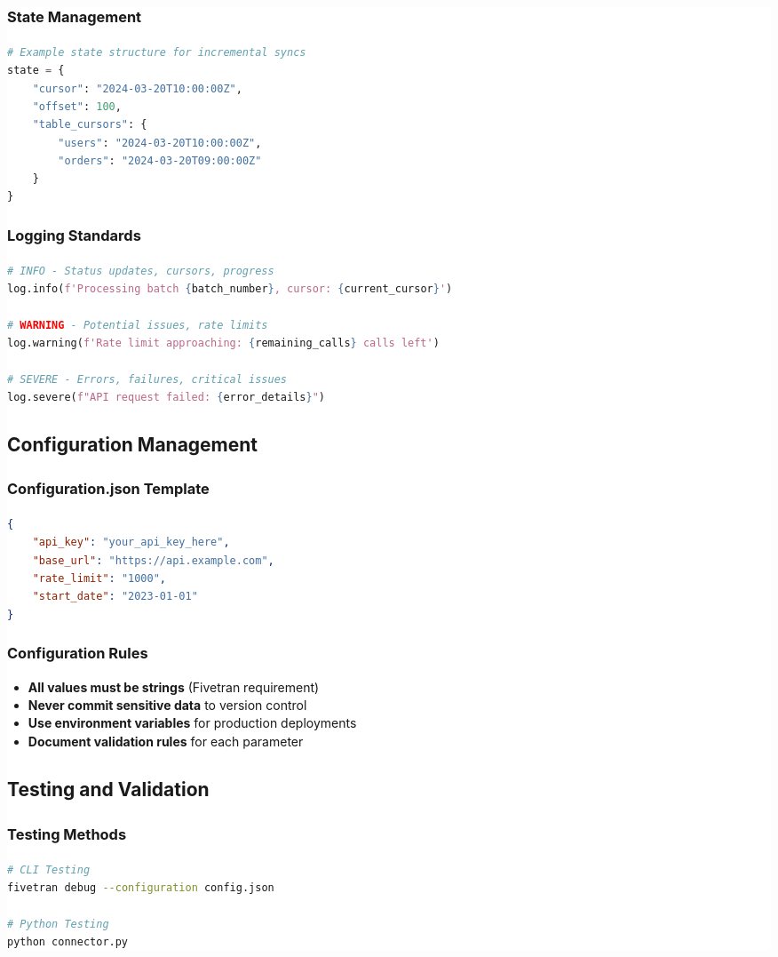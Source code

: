 ### State Management
```python
# Example state structure for incremental syncs
state = {
    "cursor": "2024-03-20T10:00:00Z",
    "offset": 100,
    "table_cursors": {
        "users": "2024-03-20T10:00:00Z",
        "orders": "2024-03-20T09:00:00Z"
    }
}
```

### Logging Standards
```python
# INFO - Status updates, cursors, progress
log.info(f'Processing batch {batch_number}, cursor: {current_cursor}')

# WARNING - Potential issues, rate limits
log.warning(f'Rate limit approaching: {remaining_calls} calls left')

# SEVERE - Errors, failures, critical issues
log.severe(f"API request failed: {error_details}")
```

## Configuration Management

### Configuration.json Template
```json
{
    "api_key": "your_api_key_here",
    "base_url": "https://api.example.com",
    "rate_limit": "1000",
    "start_date": "2023-01-01"
}
```

### Configuration Rules
- **All values must be strings** (Fivetran requirement)
- **Never commit sensitive data** to version control
- **Use environment variables** for production deployments
- **Document validation rules** for each parameter

## Testing and Validation

### Testing Methods
```bash
# CLI Testing
fivetran debug --configuration config.json

# Python Testing
python connector.py
```
